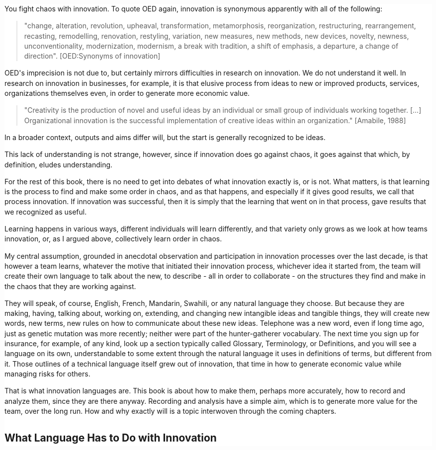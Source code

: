 You fight chaos with innovation. To quote OED again, innovation is synonymous apparently with all of the following: 

> "change, alteration, revolution, upheaval, transformation, metamorphosis, reorganization, restructuring, rearrangement, recasting, remodelling, renovation, restyling, variation, new measures, new methods, new devices, novelty, newness, unconventionality, modernization, modernism, a break with tradition, a shift of emphasis, a departure, a change of direction". [OED:Synonyms of innovation]

OED's imprecision is not due to, but certainly mirrors difficulties in research on innovation. We do not understand it well. In research on innovation in businesses, for example, it is that elusive process from ideas to new or improved products, services, organizations themselves even, in order to generate more economic value. 

> "Creativity is the production of novel and useful ideas by an individual or small group of individuals working together. [...] Organizational innovation is the successful implementation of creative ideas within an organization." [Amabile, 1988] 

In a broader context, outputs and aims differ will, but the start is generally recognized to be ideas.

This lack of understanding is not strange, however, since if innovation does go against chaos, it goes against that which, by definition, eludes understanding. 

For the rest of this book, there is no need to get into debates of what innovation exactly is, or is not. What matters, is that learning is the process to find and make some order in chaos, and as that happens, and especially if it gives good results, we call that process innovation. If innovation was successful, then it is simply that the learning that went on in that process, gave results that we recognized as useful.

Learning happens in various ways, different individuals will learn differently, and that variety only grows as we look at how teams innovation, or, as I argued above, collectively learn order in chaos.

My central assumption, grounded in anecdotal observation and participation in innovation processes over the last decade, is that however a team learns, whatever the motive that initiated their innovation process, whichever idea it started from, the team will create their own language to talk about the new, to describe - all in order to collaborate - on the structures they find and make in the chaos that they are working against.

They will speak, of course, English, French, Mandarin, Swahili, or any natural language they choose. But because they are making, having, talking about, working on, extending, and changing new intangible ideas and tangible things, they will create new words, new terms, new rules on how to communicate about these new ideas. Telephone was a new word, even if long time ago, just as genetic mutation was more recently; neither were part of the hunter-gatherer vocabulary. The next time you sign up for insurance, for example, of any kind, look up a section typically called Glossary, Terminology, or Definitions, and you will see a language on its own, understandable to some extent through the natural language it uses in definitions of terms, but different from it. Those outlines of a technical language itself grew out of innovation, that time in how to generate economic value while managing risks for others.

That is what innovation languages are. This book is about how to make them, perhaps more accurately, how to record and analyze them, since they are there anyway. Recording and analysis have a simple aim, which is to generate more value for the team, over the long run. How and why exactly will is a topic interwoven through the coming chapters.

## What Language Has to Do with Innovation

